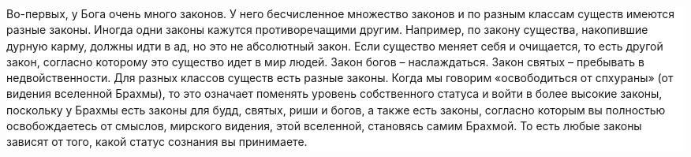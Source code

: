  Во-первых, у Бога очень много законов. У него бесчисленное множество законов и по разным классам существ имеются разные законы. Иногда одни законы кажутся противоречащими другим. Например, по закону существа, накопившие дурную карму, должны идти в ад, но это не абсолютный закон. Если существо меняет себя и очищается, то есть другой закон, согласно которому это существо идет в мир людей. Закон богов – наслаждаться. Закон святых – пребывать в недвойственности. Для разных классов существ есть разные законы. Когда мы говорим «освободиться от спхураны» (от видения вселенной Брахмы), то это означает поменять уровень собственного статуса и войти в более высокие законы, поскольку у Брахмы есть законы для будд, святых, риши и богов, а также есть законы, согласно которым вы полностью освобождаетесь от смыслов, мирского видения, этой вселенной, становясь самим Брахмой. То есть любые законы зависят от того, какой статус сознания вы принимаете.
  
  
